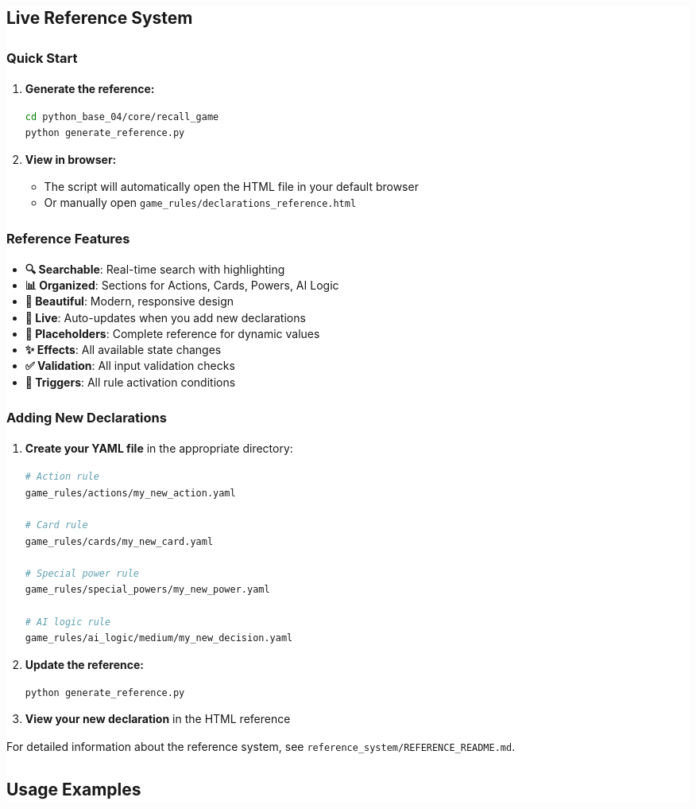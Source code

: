 ## Live Reference System

### Quick Start

1. **Generate the reference:**
   ```bash
   cd python_base_04/core/recall_game
   python generate_reference.py
   ```

2. **View in browser:**
   - The script will automatically open the HTML file in your default browser
   - Or manually open `game_rules/declarations_reference.html`

### Reference Features

- **🔍 Searchable**: Real-time search with highlighting
- **📊 Organized**: Sections for Actions, Cards, Powers, AI Logic
- **🎨 Beautiful**: Modern, responsive design
- **📝 Live**: Auto-updates when you add new declarations
- **🔗 Placeholders**: Complete reference for dynamic values
- **✨ Effects**: All available state changes
- **✅ Validation**: All input validation checks
- **🎯 Triggers**: All rule activation conditions

### Adding New Declarations

1. **Create your YAML file** in the appropriate directory:
   ```bash
   # Action rule
   game_rules/actions/my_new_action.yaml
   
   # Card rule
   game_rules/cards/my_new_card.yaml
   
   # Special power rule
   game_rules/special_powers/my_new_power.yaml
   
   # AI logic rule
   game_rules/ai_logic/medium/my_new_decision.yaml
   ```

2. **Update the reference:**
   ```bash
   python generate_reference.py
   ```

3. **View your new declaration** in the HTML reference

For detailed information about the reference system, see `reference_system/REFERENCE_README.md`.

## Usage Examples
